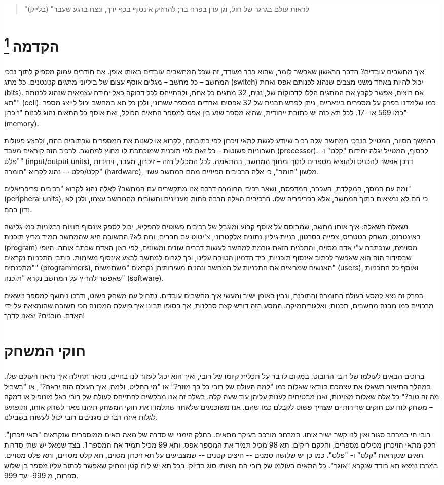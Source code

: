 >"לראות עולם בגרגר של חול, וגן עדן בפרח בר; להחזיק אינסוף בכף ידך, ונצח ברגע שעבר" (בלייק)

# הקדמה <a href="#" data-toggle="tooltip" title="חלק מחומרי הפרק מבוססים על מודל LMC של סטוארט מדניק ופרויקט Visual Computer של שמעון שוקן."><sup>1</sup></a>
איך מחשבים עובדים? הדבר הראשון שאפשר לומר, שהוא כבר מעודד, זה שכל המחשבים עובדים באותו אופן. אם חודרים עמוק מספיק לתוך נבכי המחשב – כל מחשב – מגלים אוסף עצום של ביליוני מתגים קטנטנים. כל מתג (switch) יכול להיות באחד משני מצבים שנהוג לכנותם אפס ואחת (bits). אם רוצים, אפשר לקבץ את המתגים הללו לדבוקות של, נניח, 32 מתגים כל אחת, ולהתייחס לכל דבוקה כאל יחידה עצמאית שנהוג לכנותה "תא" (cell). כמו שלמדנו בפרק על מספרים בינאריים, ניתן לפרש תבנית של 32 אפסים ואחדים כמספר עשרוני, ולכן כל תא במחשב יכול לייצג מספר כמו 569 או -17. לכל תא כזה יש כתובת ייחודית, שהיא מספר שנע בין אפס למספר התאים הכולל, ואת אוסף כל התאים נהוג לכנות "זיכרון" (memory).

בהמשך הסיור, המטייל בנבכי המחשב יגלה רכיב שיודע לגשת לתאי זיכרון לפי כתובתם, לקרוא או לשנות את המספרים שכתובים בהם, ולבצע פעולות חשבוניות פשוטות – כל זאת לפי תוכנית שמוכתבת לו מחוץ למחשב. לרכיב הזה קוראים מעבד (processor). לבסוף, המטייל יגלה יחידות "קלט" ו- "פלט" (input/output units), דרכן אפשר להכניס ולהוציא מספרים לתוך ומתוך המחשב, בהתאמה. לכל המכלול הזה – זיכרון, מעבד, ויחידות קלט/פלט -- נהוג לקרוא "חומרה" (hardware), מלשון "חומר", כי אלה הרכיבים הפיזיים מהם המחשב עשוי.

ומה עם המסך, המקלדת, העכבר, המדפסת, ושאר רכיבי החומרה דרכם אנו מתקשרים עם המחשב?  לאלה נהוג לקרוא "רכיבים פריפריאלים" (peripheral units), כי הם לא נמצאים בתוך המחשב, אלא בפריפריה שלו. הרכיבים האלה הרבה פחות מעניינים וחשובים מהמחשב עצמו, ולכן לא נדון בהם.

נשאלת השאלה: איך אותו מחשב, שמבוסס על אוסף קבוע ומוגבל של רכיבים פשוטים להפליא, יכול לספק אינסוף חוויות רבגוניות כמו גלישה באינטרנט, משחק בטטריס, צפייה בסרטון, בניית גיליון נתונים אלקטרוני, צ'יטוט עם חברים, ומה לא? התשובה היא שהמחשב תמיד מריץ תוכנית (program) מסוימת, שנכתבה ע"י אדם מסוים, והתכנית הזאת גורמת למחשב לעשות דברים שונים ומשונים, לפי רצון האדם שכתב אותה. היופי שבסידור הזה הוא שאפשר לכתוב אינסוף תוכניות, כיד הדמיון הטובה עלינו, וכך לגרום למחשב לבצע אינסוף משימות. כותבי התכניות נקראים "מתכנתים" (programmers), האנשים שמריצים את התכניות על המחשב ונהנים משירותיהן נקראים "משתמשים" (users), ואוסף כל התכניות שאפשר להריץ על המחשב נקרא "תוכנה" (software).

בפרק זה נצא למסע בעולם החומרה והתוכנה, ונבין באופן ישיר ומעשי איך מחשבים עובדים. נתחיל עם משחק פשוט, ודרכו ניחשף למספר נושאים מרכזיים כמו מבנה מחשבים, תכנות, ואלגוריתמיקה. המסע הזה דורש קצת סבלנות, אך בסופו תבינו איך פועלת המכונה הכי חשובה שהומצאה על ידי האדם. מוכנים? יצאנו לדרך!

# חוקי המשחק #
ברוכים הבאים לעולמו של רובי הרובוט. במקום לדבר על תכלית קיומו של רובי, ואיך הוא יכול לעזור לנו בחיים, נתאר תחילה איך נראה העולם שלו. במהלך התיאור תשאלו את עצמכם בוודאי שאלות כמו "למה העולם של רובי כל כך מוזר?" או "מי החליט, ולמה, איך העולם הזה יראה?", או "בשביל מה זה טוב?" כל אלה שאלות מצוינות, ואנו מבטיחים לענות עליהן עוד שעה קלה. בשלב זה אנו מבקשים להתייחס לעולם של רובי כאל מונופול או דמקה – משחק לוח עם חוקים שרירותיים שצריך פשוט לקבלם כמו שהם. אנו משוכנעים שלאחר שתלמדו את חוקי המשחק תיהנו מאד לשחק אותו, ותופתעו לגלות איזה דברים מגניבים רובי יכול לעשות בשבילנו.

רובי חי במרחב סגור ואין לנו קשר ישיר איתו. המרחב מורכב בעיקר מתאים. בחלק הימני יש סדרה של מאה תאים ממוספרים שנקראים "תאי זיכרון". חלק מתאי הזיכרון מכילים מספרים, וחלקם ריקים. תא 98 מכיל תמיד את המספר אפס, ותא 99 מכיל תמיד את המספר 1. בצד שמאל יש שתי סדרות תאים שנקראות "קלט" ו- "פלט". כמו כן יש שלושה סמנים -- חיצים קטנים -- שמצביעים על תא זיכרון מסוים, תא קלט מסויים, ותא פלט מסויים. במרכז נמצא תא בודד שנקרא "אוגר". כל התאים בעולמו של רובי הם מאותו סוג בדיוק: בכל תא יש לוח קטן ומחיק שאפשר לכתוב עליו מספר בן שלוש ספרות, מ 999- עד 999.

<div id="container" align="center">